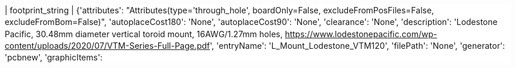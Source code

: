 | footprint_string | {'attributes': "Attributes(type='through_hole', boardOnly=False, excludeFromPosFiles=False, excludeFromBom=False)", 'autoplaceCost180': 'None', 'autoplaceCost90': 'None', 'clearance': 'None', 'description': 'Lodestone Pacific, 30.48mm diameter vertical toroid mount, 16AWG/1.27mm holes, https://www.lodestonepacific.com/wp-content/uploads/2020/07/VTM-Series-Full-Page.pdf', 'entryName': 'L_Mount_Lodestone_VTM120', 'filePath': 'None', 'generator': 'pcbnew', 'graphicItems':